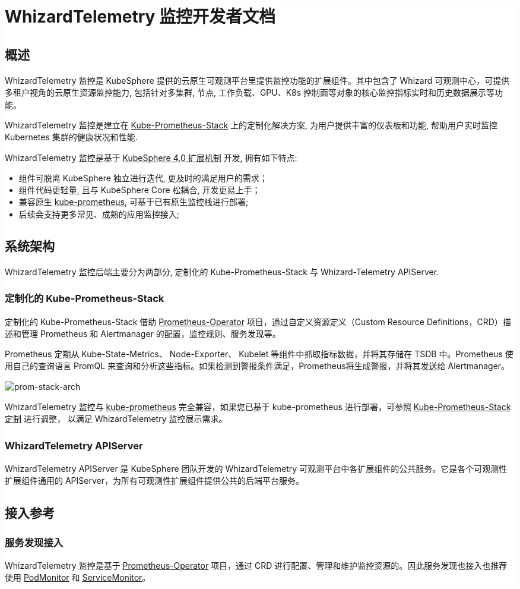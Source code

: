 # WhizardTelemetry 监控开发者文档

## 概述

WhizardTelemetry 监控是 KubeSphere 提供的云原生可观测平台里提供监控功能的扩展组件。其中包含了 Whizard 可观测中心，可提供多租户视角的云原生资源监控能力, 包括针对多集群, 节点, 工作负载、GPU、K8s 控制面等对象的核心监控指标实时和历史数据展示等功能。

WhizardTelemetry 监控是建立在 [Kube-Prometheus-Stack](https://github.com/prometheus-community/helm-charts/tree/main/charts/kube-prometheus-stack) 上的定制化解决方案, 为用户提供丰富的仪表板和功能, 帮助用户实时监控  Kubernetes 集群的健康状况和性能.

WhizardTelemetry 监控是基于 [KubeSphere 4.0 扩展机制](https://dev-guide.kubesphere.io/extension-dev-guide/zh/overview/) 开发, 拥有如下特点:

* 组件可脱离 KubeSphere 独立进行迭代, 更及时的满足用户的需求；
* 组件代码更轻量, 且与 KubeSphere Core 松耦合, 开发更易上手；
* 兼容原生 [kube-prometheus](https://github.com/prometheus-operator/kube-prometheus),  可基于已有原生监控栈进行部署;
* 后续会支持更多常见、成熟的应用监控接入;

## 系统架构

WhizardTelemetry 监控后端主要分为两部分, 定制化的 Kube-Prometheus-Stack 与 Whizard-Telemetry APIServer.

### 定制化的 Kube-Prometheus-Stack

定制化的 Kube-Prometheus-Stack 借助 [Prometheus-Operator](https://github.com/prometheus-operator/prometheus-operator) 项目，通过自定义资源定义（Custom Resource Definitions，CRD）描述和管理 Prometheus 和 Alertmanager 的配置，监控规则、服务发现等。

Prometheus 定期从 Kube-State-Metrics、 Node-Exporter、 Kubelet 等组件中抓取指标数据，并将其存储在 TSDB 中。Prometheus 使用自己的查询语言 PromQL 来查询和分析这些指标。如果检测到警报条件满足，Prometheus将生成警报，并将其发送给 Alertmanager。

![prom-stack-arch](https://github.com/WhizardTelemetry/WhizardTelemetry/blob/main//docs/img/prometheus-stack-architecture.png)

WhizardTelemetry 监控与 [kube-prometheus](https://github.com/prometheus-operator/kube-prometheus) 完全兼容，如果您已基于 kube-prometheus 进行部署，可参照 [Kube-Prometheus-Stack 定制](#kube-prometheus-stack-定制) 进行调整， 以满足 WhizardTelemetry 监控展示需求。

### WhizardTelemetry APIServer

WhizardTelemetry APIServer 是 KubeSphere 团队开发的 WhizardTelemetry 可观测平台中各扩展组件的公共服务。它是各个可观测性扩展组件通用的 APIServer，为所有可观测性扩展组件提供公共的后端平台服务。

## 接入参考

### 服务发现接入

WhizardTelemetry 监控是基于 [Prometheus-Operator](https://github.com/prometheus-operator/prometheus-operator) 项目，通过 CRD 进行配置、管理和维护监控资源的。因此服务发现也接入也推荐使用  [PodMonitor](https://github.com/prometheus-operator/prometheus-operator/blob/main/Documentation/api.md#monitoring.coreos.com/v1.PodMonitor) 和 [ServiceMonitor](https://github.com/prometheus-operator/prometheus-operator/blob/main/Documentation/api.md#monitoring.coreos.com/v1.ServiceMonitor)。
